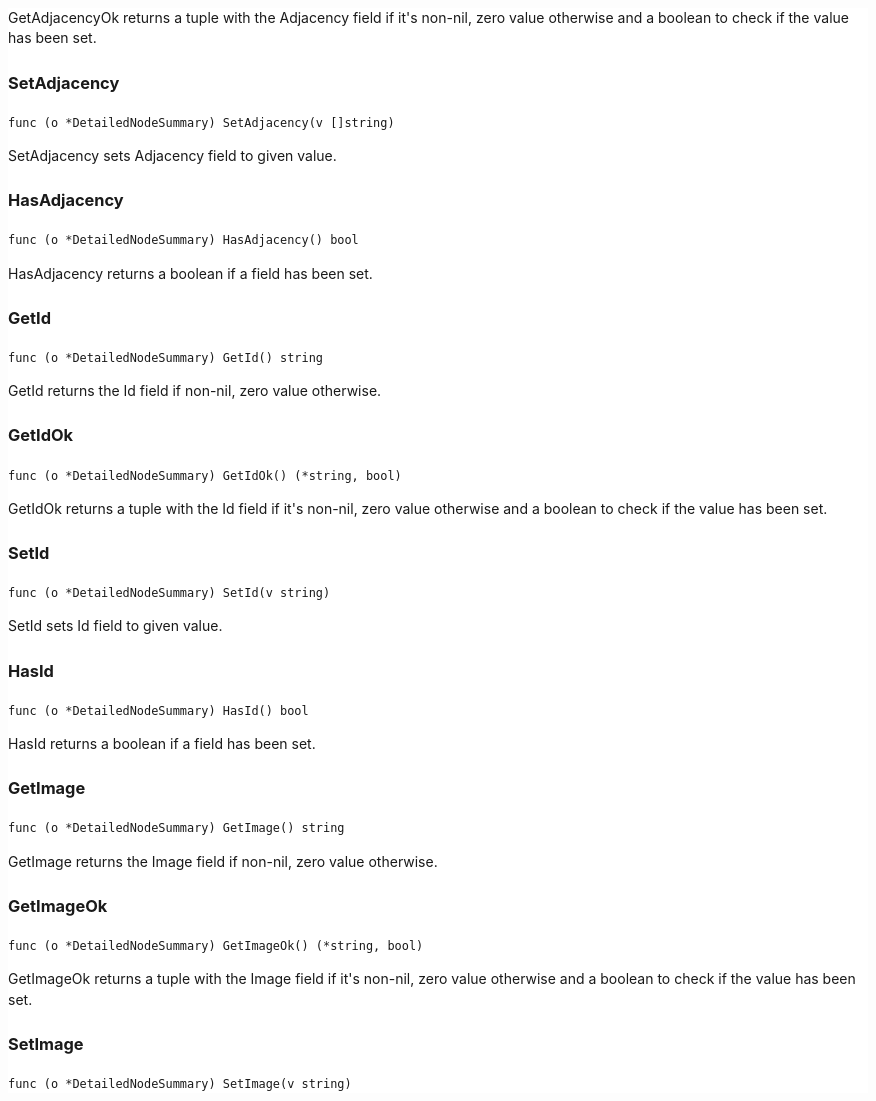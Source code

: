 GetAdjacencyOk returns a tuple with the Adjacency field if it's non-nil, zero value otherwise
and a boolean to check if the value has been set.

### SetAdjacency

`func (o *DetailedNodeSummary) SetAdjacency(v []string)`

SetAdjacency sets Adjacency field to given value.

### HasAdjacency

`func (o *DetailedNodeSummary) HasAdjacency() bool`

HasAdjacency returns a boolean if a field has been set.

### GetId

`func (o *DetailedNodeSummary) GetId() string`

GetId returns the Id field if non-nil, zero value otherwise.

### GetIdOk

`func (o *DetailedNodeSummary) GetIdOk() (*string, bool)`

GetIdOk returns a tuple with the Id field if it's non-nil, zero value otherwise
and a boolean to check if the value has been set.

### SetId

`func (o *DetailedNodeSummary) SetId(v string)`

SetId sets Id field to given value.

### HasId

`func (o *DetailedNodeSummary) HasId() bool`

HasId returns a boolean if a field has been set.

### GetImage

`func (o *DetailedNodeSummary) GetImage() string`

GetImage returns the Image field if non-nil, zero value otherwise.

### GetImageOk

`func (o *DetailedNodeSummary) GetImageOk() (*string, bool)`

GetImageOk returns a tuple with the Image field if it's non-nil, zero value otherwise
and a boolean to check if the value has been set.

### SetImage

`func (o *DetailedNodeSummary) SetImage(v string)`
